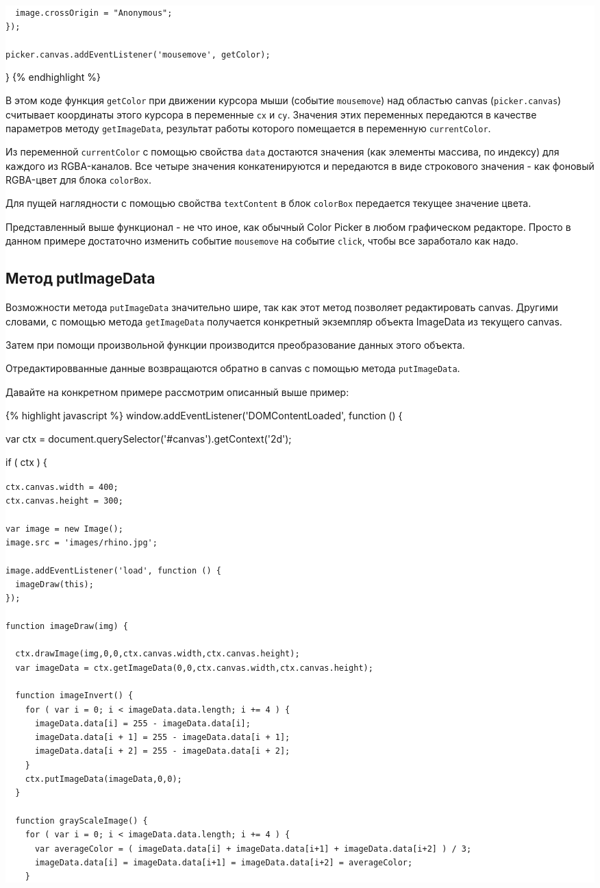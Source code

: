       image.crossOrigin = "Anonymous";
    });

    picker.canvas.addEventListener('mousemove', getColor);

  }
{% endhighlight %}

В этом коде функция `getColor` при движении курсора мыши (событие `mousemove`) над областью canvas (`picker.canvas`) считывает координаты этого курсора в переменные `cx` и `cy`. Значения этих переменных передаются в качестве параметров методу `getImageData`, результат работы которого помещается в переменную `currentColor`.

Из переменной `currentColor` с помощью свойства `data` достаются значения (как элементы массива, по индексу) для каждого из RGBA-каналов. Все четыре значения конкатенируются и передаются в виде строкового значения - как фоновый RGBA-цвет для блока `colorBox`.

Для пущей наглядности с помощью свойства `textContent` в блок `colorBox` передается текущее значение цвета.

Представленный выше функционал - не что иное, как обычный Color Picker в любом графическом редакторе. Просто в данном примере достаточно изменить событие `mousemove` на событие `click`, чтобы все заработало как надо.

## Метод putImageData

Возможности метода `putImageData` значительно шире, так как этот метод позволяет редактировать canvas. Другими словами, с помощью метода `getImageData` получается конкретный экземпляр объекта ImageData из текущего canvas.

Затем при помощи произвольной функции производится преобразование данных этого объекта.

Отредактировванные данные возвращаются обратно в canvas с помощью метода `putImageData`.

Давайте на конкретном примере рассмотрим описанный выше пример:

{% highlight javascript %}
window.addEventListener('DOMContentLoaded', function () {

  var ctx = document.querySelector('#canvas').getContext('2d');

  if ( ctx ) {

    ctx.canvas.width = 400;
    ctx.canvas.height = 300;

    var image = new Image();
    image.src = 'images/rhino.jpg';

    image.addEventListener('load', function () {
      imageDraw(this);
    });

    function imageDraw(img) {

      ctx.drawImage(img,0,0,ctx.canvas.width,ctx.canvas.height);
      var imageData = ctx.getImageData(0,0,ctx.canvas.width,ctx.canvas.height);

      function imageInvert() {
        for ( var i = 0; i < imageData.data.length; i += 4 ) {
          imageData.data[i] = 255 - imageData.data[i];
          imageData.data[i + 1] = 255 - imageData.data[i + 1];
          imageData.data[i + 2] = 255 - imageData.data[i + 2];
        }
        ctx.putImageData(imageData,0,0);
      }

      function grayScaleImage() {
        for ( var i = 0; i < imageData.data.length; i += 4 ) {
          var averageColor = ( imageData.data[i] + imageData.data[i+1] + imageData.data[i+2] ) / 3;
          imageData.data[i] = imageData.data[i+1] = imageData.data[i+2] = averageColor;
        }